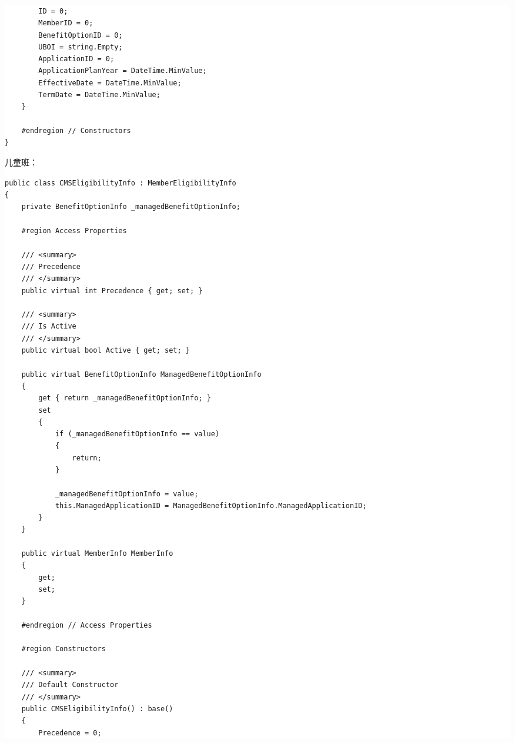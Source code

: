 ```
        ID = 0;
        MemberID = 0;
        BenefitOptionID = 0;
        UBOI = string.Empty;
        ApplicationID = 0;
        ApplicationPlanYear = DateTime.MinValue;
        EffectiveDate = DateTime.MinValue;
        TermDate = DateTime.MinValue;
    }

    #endregion // Constructors
} 
```

儿童班：

```
public class CMSEligibilityInfo : MemberEligibilityInfo
{
    private BenefitOptionInfo _managedBenefitOptionInfo;

    #region Access Properties

    /// <summary>
    /// Precedence
    /// </summary>
    public virtual int Precedence { get; set; }

    /// <summary>
    /// Is Active
    /// </summary>
    public virtual bool Active { get; set; }

    public virtual BenefitOptionInfo ManagedBenefitOptionInfo
    {
        get { return _managedBenefitOptionInfo; }
        set
        {
            if (_managedBenefitOptionInfo == value)
            {
                return;
            }

            _managedBenefitOptionInfo = value;
            this.ManagedApplicationID = ManagedBenefitOptionInfo.ManagedApplicationID;
        }
    }

    public virtual MemberInfo MemberInfo
    {
        get;
        set;
    }

    #endregion // Access Properties

    #region Constructors

    /// <summary>
    /// Default Constructor
    /// </summary>
    public CMSEligibilityInfo() : base()
    {
        Precedence = 0;
```